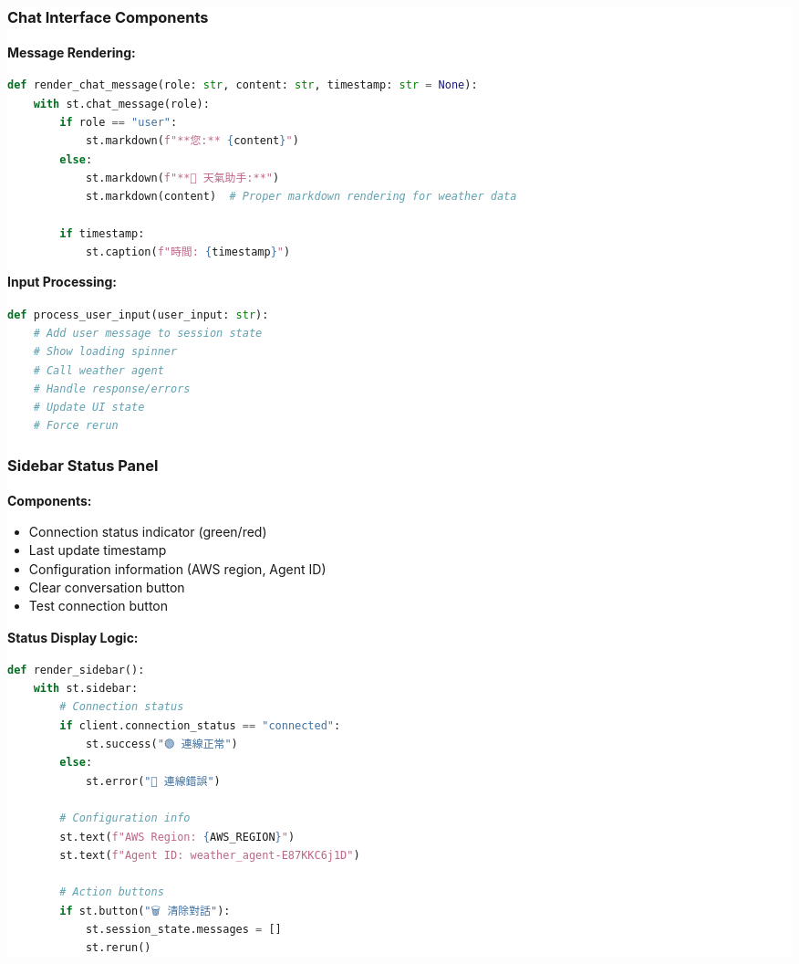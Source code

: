 ### Chat Interface Components

**Message Rendering:**
```python
def render_chat_message(role: str, content: str, timestamp: str = None):
    with st.chat_message(role):
        if role == "user":
            st.markdown(f"**您:** {content}")
        else:
            st.markdown(f"**🧠 天氣助手:**")
            st.markdown(content)  # Proper markdown rendering for weather data
        
        if timestamp:
            st.caption(f"時間: {timestamp}")
```

**Input Processing:**
```python
def process_user_input(user_input: str):
    # Add user message to session state
    # Show loading spinner
    # Call weather agent
    # Handle response/errors
    # Update UI state
    # Force rerun
```

### Sidebar Status Panel

**Components:**
- Connection status indicator (green/red)
- Last update timestamp
- Configuration information (AWS region, Agent ID)
- Clear conversation button
- Test connection button

**Status Display Logic:**
```python
def render_sidebar():
    with st.sidebar:
        # Connection status
        if client.connection_status == "connected":
            st.success("🟢 連線正常")
        else:
            st.error("🔴 連線錯誤")
        
        # Configuration info
        st.text(f"AWS Region: {AWS_REGION}")
        st.text(f"Agent ID: weather_agent-E87KKC6j1D")
        
        # Action buttons
        if st.button("🗑️ 清除對話"):
            st.session_state.messages = []
            st.rerun()
```
